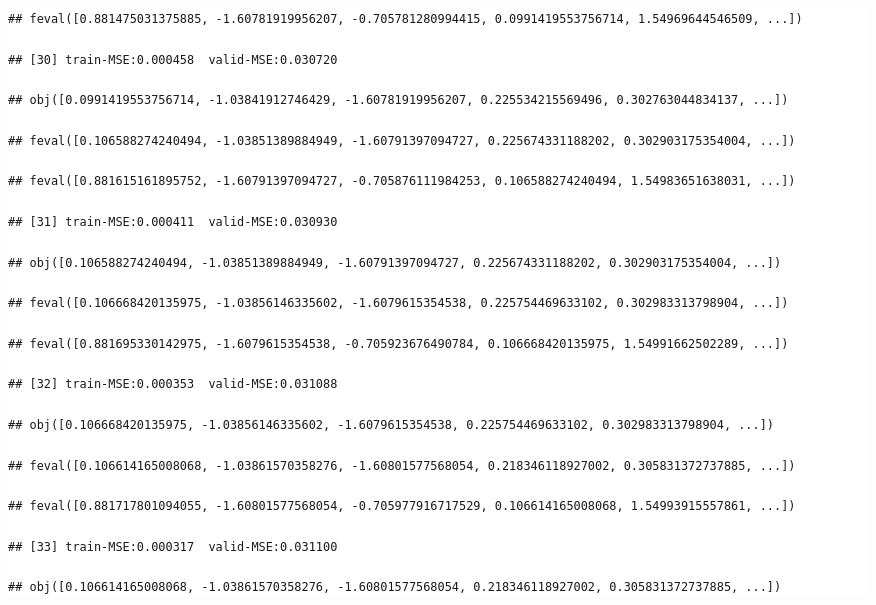     ## feval([0.881475031375885, -1.60781919956207, -0.705781280994415, 0.0991419553756714, 1.54969644546509, ...])

    ## [30] train-MSE:0.000458  valid-MSE:0.030720

    ## obj([0.0991419553756714, -1.03841912746429, -1.60781919956207, 0.225534215569496, 0.302763044834137, ...])

    ## feval([0.106588274240494, -1.03851389884949, -1.60791397094727, 0.225674331188202, 0.302903175354004, ...])

    ## feval([0.881615161895752, -1.60791397094727, -0.705876111984253, 0.106588274240494, 1.54983651638031, ...])

    ## [31] train-MSE:0.000411  valid-MSE:0.030930

    ## obj([0.106588274240494, -1.03851389884949, -1.60791397094727, 0.225674331188202, 0.302903175354004, ...])

    ## feval([0.106668420135975, -1.03856146335602, -1.6079615354538, 0.225754469633102, 0.302983313798904, ...])

    ## feval([0.881695330142975, -1.6079615354538, -0.705923676490784, 0.106668420135975, 1.54991662502289, ...])

    ## [32] train-MSE:0.000353  valid-MSE:0.031088

    ## obj([0.106668420135975, -1.03856146335602, -1.6079615354538, 0.225754469633102, 0.302983313798904, ...])

    ## feval([0.106614165008068, -1.03861570358276, -1.60801577568054, 0.218346118927002, 0.305831372737885, ...])

    ## feval([0.881717801094055, -1.60801577568054, -0.705977916717529, 0.106614165008068, 1.54993915557861, ...])

    ## [33] train-MSE:0.000317  valid-MSE:0.031100

    ## obj([0.106614165008068, -1.03861570358276, -1.60801577568054, 0.218346118927002, 0.305831372737885, ...])
